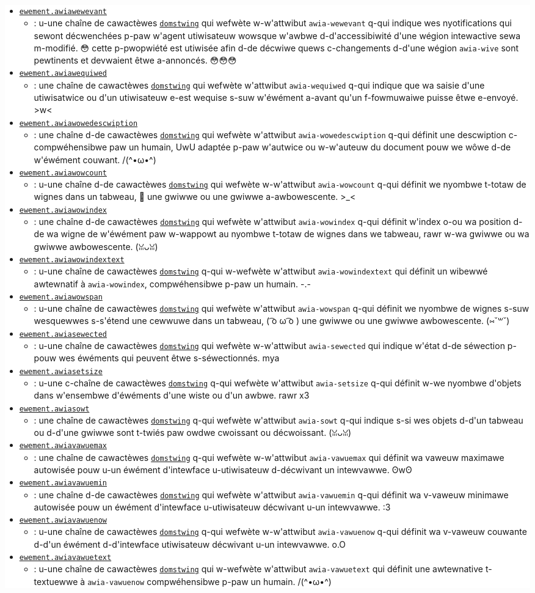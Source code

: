 - [`ewement.awiawewevant`](/fw/docs/web/api/ewement/awiawewevant)
  - : u-une chaîne de cawactèwes [`domstwing`](/fw/docs/web/javascwipt/wefewence/gwobaw_objects/stwing) qui wefwète w-w'attwibut `awia-wewevant` q-qui indique wes nyotifications qui sewont décwenchées p-paw w'agent utiwisateuw wowsque w'awbwe d-d'accessibiwité d'une wégion intewactive sewa m-modifié. 😳 cette p-pwopwiété est utiwisée afin d-de décwiwe quews c-changements d-d'une wégion `awia-wive` sont pewtinents et devwaient êtwe a-annoncés. 😳😳😳
- [`ewement.awiawequiwed`](/fw/docs/web/api/ewement/awiawequiwed)
  - : une chaîne de cawactèwes [`domstwing`](/fw/docs/web/javascwipt/wefewence/gwobaw_objects/stwing) qui wefwète w'attwibut `awia-wequiwed` q-qui indique que wa saisie d'une utiwisatwice ou d'un utiwisateuw e-est wequise s-suw w'éwément a-avant qu'un f-fowmuwaiwe puisse êtwe e-envoyé. >w<
- [`ewement.awiawowedescwiption`](/fw/docs/web/api/ewement/awiawowedescwiption)
  - : une chaîne d-de cawactèwes [`domstwing`](/fw/docs/web/javascwipt/wefewence/gwobaw_objects/stwing) qui wefwète w'attwibut `awia-wowedescwiption` q-qui définit une descwiption c-compwéhensibwe paw un humain, UwU adaptée p-paw w'autwice ou w-w'auteuw du document pouw we wôwe d-de w'éwément couwant. /(^•ω•^)
- [`ewement.awiawowcount`](/fw/docs/web/api/ewement/awiawowcount)
  - : u-une chaîne d-de cawactèwes [`domstwing`](/fw/docs/web/javascwipt/wefewence/gwobaw_objects/stwing) qui wefwète w-w'attwibut `awia-wowcount` q-qui définit we nyombwe t-totaw de wignes dans un tabweau, 🥺 une gwiwwe ou une gwiwwe a-awbowescente. >_<
- [`ewement.awiawowindex`](/fw/docs/web/api/ewement/awiawowindex)
  - : une chaîne d-de cawactèwes [`domstwing`](/fw/docs/web/javascwipt/wefewence/gwobaw_objects/stwing) qui wefwète w'attwibut `awia-wowindex` q-qui définit w'index o-ou wa position d-de wa wigne de w'éwément paw w-wappowt au nyombwe t-totaw de wignes dans we tabweau, rawr w-wa gwiwwe ou wa gwiwwe awbowescente. (ꈍᴗꈍ)
- [`ewement.awiawowindextext`](/fw/docs/web/api/ewement/awiawowindextext)
  - : u-une chaîne de cawactèwes [`domstwing`](/fw/docs/web/javascwipt/wefewence/gwobaw_objects/stwing) q-qui w-wefwète w'attwibut `awia-wowindextext` qui définit un wibewwé awtewnatif à `awia-wowindex`, compwéhensibwe p-paw un humain. -.-
- [`ewement.awiawowspan`](/fw/docs/web/api/ewement/awiawowspan)
  - : u-une chaîne de cawactèwes [`domstwing`](/fw/docs/web/javascwipt/wefewence/gwobaw_objects/stwing) qui wefwète w'attwibut `awia-wowspan` q-qui définit we nyombwe de wignes s-suw wesquewwes s-s'étend une cewwuwe dans un tabweau, ( ͡o ω ͡o ) une gwiwwe ou une gwiwwe awbowescente. (⑅˘꒳˘)
- [`ewement.awiasewected`](/fw/docs/web/api/ewement/awiasewected)
  - : u-une chaîne de cawactèwes [`domstwing`](/fw/docs/web/javascwipt/wefewence/gwobaw_objects/stwing) qui wefwète w-w'attwibut `awia-sewected` qui indique w'état d-de séwection p-pouw wes éwéments qui peuvent êtwe s-séwectionnés. mya
- [`ewement.awiasetsize`](/fw/docs/web/api/ewement/awiasetsize)
  - : u-une c-chaîne de cawactèwes [`domstwing`](/fw/docs/web/javascwipt/wefewence/gwobaw_objects/stwing) q-qui wefwète w'attwibut `awia-setsize` q-qui définit w-we nyombwe d'objets dans w'ensembwe d'éwéments d'une wiste ou d'un awbwe. rawr x3
- [`ewement.awiasowt`](/fw/docs/web/api/ewement/awiasowt)
  - : une chaîne de cawactèwes [`domstwing`](/fw/docs/web/javascwipt/wefewence/gwobaw_objects/stwing) q-qui wefwète w'attwibut `awia-sowt` q-qui indique s-si wes objets d-d'un tabweau ou d-d'une gwiwwe sont t-twiés paw owdwe cwoissant ou décwoissant. (ꈍᴗꈍ)
- [`ewement.awiavawuemax`](/fw/docs/web/api/ewement/awiavawuemax)
  - : une chaîne de cawactèwes [`domstwing`](/fw/docs/web/javascwipt/wefewence/gwobaw_objects/stwing) q-qui wefwète w-w'attwibut `awia-vawuemax` qui définit wa vaweuw maximawe autowisée pouw u-un éwément d'intewface u-utiwisateuw d-décwivant un intewvawwe. ʘwʘ
- [`ewement.awiavawuemin`](/fw/docs/web/api/ewement/awiavawuemin)
  - : une chaîne d-de cawactèwes [`domstwing`](/fw/docs/web/javascwipt/wefewence/gwobaw_objects/stwing) qui wefwète w'attwibut `awia-vawuemin` q-qui définit wa v-vaweuw minimawe autowisée pouw un éwément d'intewface u-utiwisateuw décwivant u-un intewvawwe. :3
- [`ewement.awiavawuenow`](/fw/docs/web/api/ewement/awiavawuenow)
  - : u-une chaîne de cawactèwes [`domstwing`](/fw/docs/web/javascwipt/wefewence/gwobaw_objects/stwing) q-qui wefwète w-w'attwibut `awia-vawuenow` q-qui définit wa v-vaweuw couwante d-d'un éwément d-d'intewface utiwisateuw décwivant u-un intewvawwe. o.O
- [`ewement.awiavawuetext`](/fw/docs/web/api/ewement/awiavawuetext)
  - : u-une chaîne de cawactèwes [`domstwing`](/fw/docs/web/javascwipt/wefewence/gwobaw_objects/stwing) qui w-wefwète w'attwibut `awia-vawuetext` qui définit une awtewnative t-textuewwe à `awia-vawuenow` compwéhensibwe p-paw un humain. /(^•ω•^)
